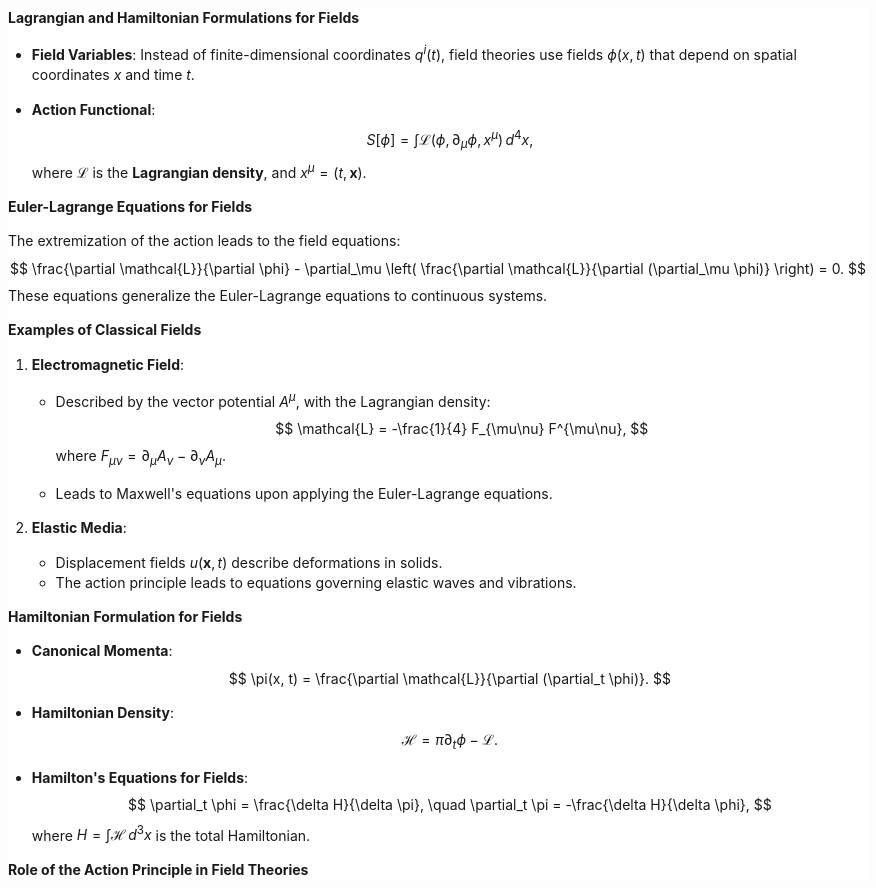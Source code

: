 **Lagrangian and Hamiltonian Formulations for Fields**

- **Field Variables**: Instead of finite-dimensional coordinates $q^i(t)$, field theories use fields $\phi(x, t)$ that depend on spatial coordinates $x$ and time $t$.

- **Action Functional**:
  $$
  S[\phi] = \int \mathcal{L}(\phi, \partial_\mu \phi, x^\mu) \, d^4 x,
  $$
  where $\mathcal{L}$ is the **Lagrangian density**, and $x^\mu = (t, \mathbf{x})$.

**Euler-Lagrange Equations for Fields**

The extremization of the action leads to the field equations:
$$
\frac{\partial \mathcal{L}}{\partial \phi} - \partial_\mu \left( \frac{\partial \mathcal{L}}{\partial (\partial_\mu \phi)} \right) = 0.
$$
These equations generalize the Euler-Lagrange equations to continuous systems.

**Examples of Classical Fields**

1. **Electromagnetic Field**:

   - Described by the vector potential $A^\mu$, with the Lagrangian density:
     $$
     \mathcal{L} = -\frac{1}{4} F_{\mu\nu} F^{\mu\nu},
     $$
    where $F_{\mu\nu} = \partial_\mu A_\nu - \partial_\nu A_\mu$.

   - Leads to Maxwell's equations upon applying the Euler-Lagrange equations.

2. **Elastic Media**:

   - Displacement fields $u(\mathbf{x}, t)$ describe deformations in solids.
   - The action principle leads to equations governing elastic waves and vibrations.

**Hamiltonian Formulation for Fields**

- **Canonical Momenta**:
  $$
  \pi(x, t) = \frac{\partial \mathcal{L}}{\partial (\partial_t \phi)}.
  $$

- **Hamiltonian Density**:
  $$
  \mathcal{H} = \pi \partial_t \phi - \mathcal{L}.
  $$

- **Hamilton's Equations for Fields**:
  $$
  \partial_t \phi = \frac{\delta H}{\delta \pi}, \quad \partial_t \pi = -\frac{\delta H}{\delta \phi},
  $$
  where $H = \int \mathcal{H} \, d^3 x$ is the total Hamiltonian.

**Role of the Action Principle in Field Theories**
